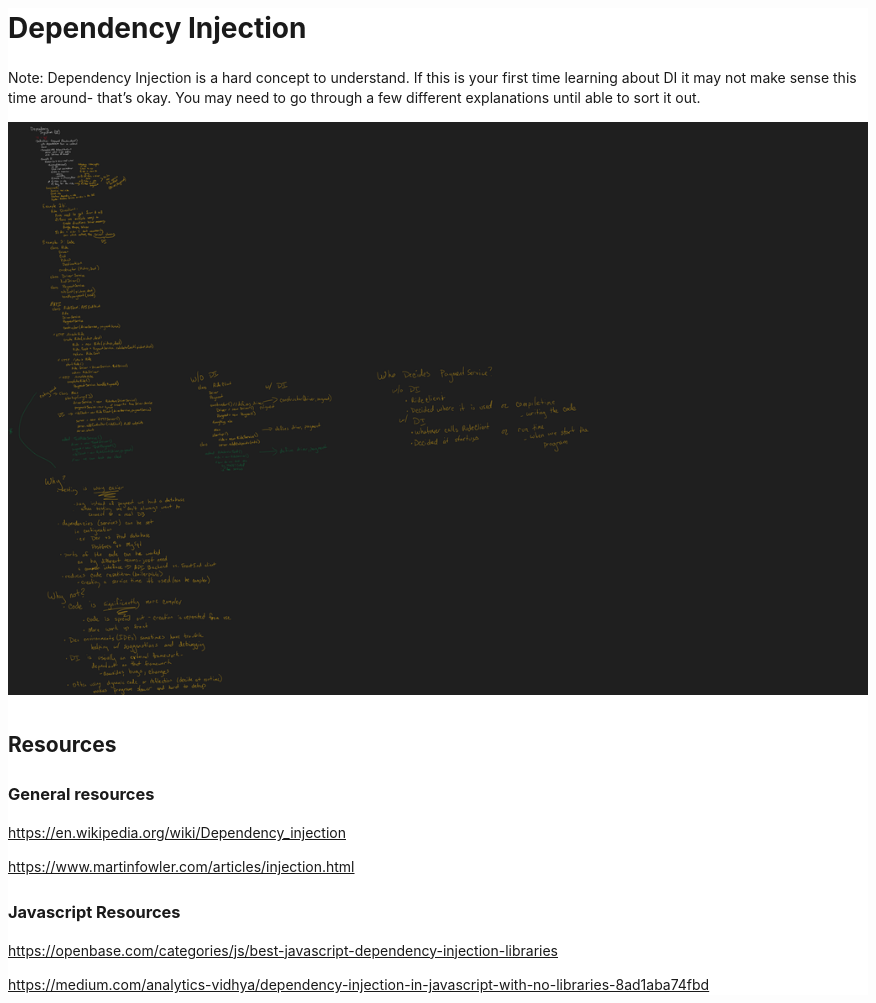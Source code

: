 # Dependency Injection

Note: Dependency Injection is a hard concept to understand. If this is your first time learning about DI it may not make sense this time around- that’s okay. You may need to go through a few different explanations until able to sort it out.

![Whiteboard](./images/DependencyInjection.png)

## Resources

### General resources

<https://en.wikipedia.org/wiki/Dependency_injection>

<https://www.martinfowler.com/articles/injection.html>

### Javascript Resources

<https://openbase.com/categories/js/best-javascript-dependency-injection-libraries>

<https://medium.com/analytics-vidhya/dependency-injection-in-javascript-with-no-libraries-8ad1aba74fbd>
